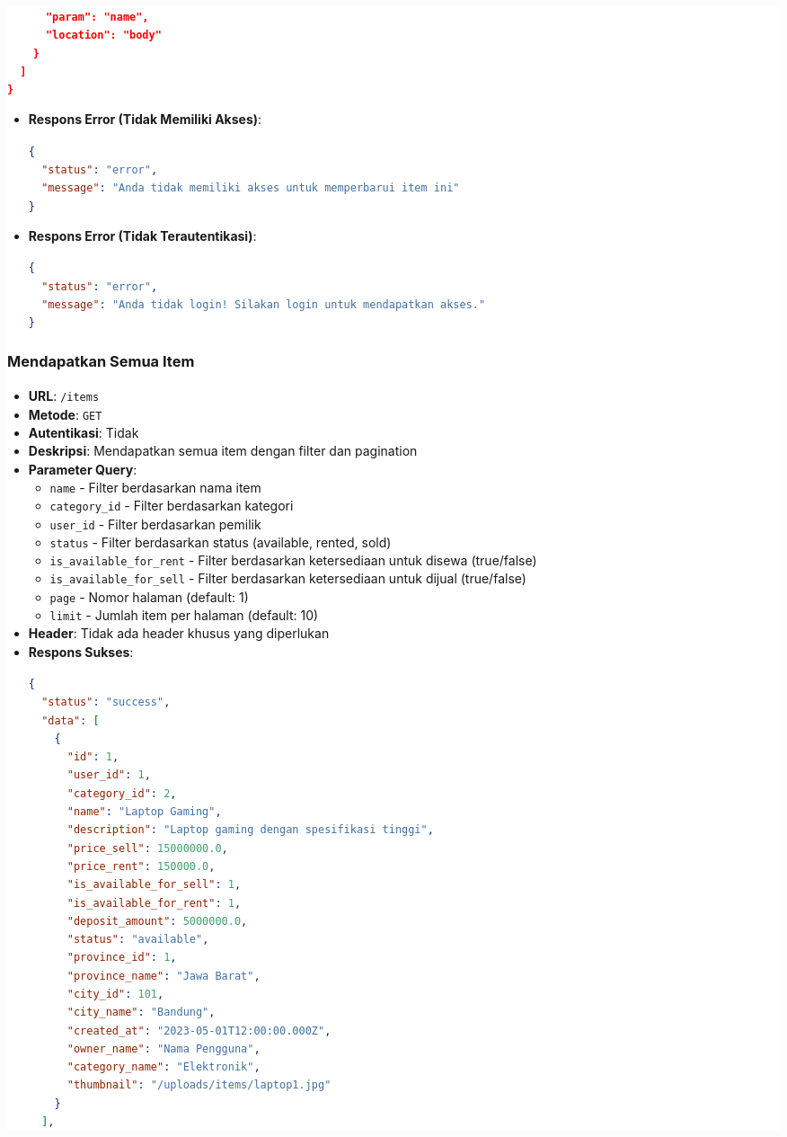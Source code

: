   ```json
        "param": "name",
        "location": "body"
      }
    ]
  }
  ```
- **Respons Error (Tidak Memiliki Akses)**:
  ```json
  {
    "status": "error",
    "message": "Anda tidak memiliki akses untuk memperbarui item ini"
  }
  ```
- **Respons Error (Tidak Terautentikasi)**:
  ```json
  {
    "status": "error",
    "message": "Anda tidak login! Silakan login untuk mendapatkan akses."
  }
  ```

### Mendapatkan Semua Item

- **URL**: `/items`
- **Metode**: `GET`
- **Autentikasi**: Tidak
- **Deskripsi**: Mendapatkan semua item dengan filter dan pagination
- **Parameter Query**:
  - `name` - Filter berdasarkan nama item
  - `category_id` - Filter berdasarkan kategori
  - `user_id` - Filter berdasarkan pemilik
  - `status` - Filter berdasarkan status (available, rented, sold)
  - `is_available_for_rent` - Filter berdasarkan ketersediaan untuk disewa (true/false)
  - `is_available_for_sell` - Filter berdasarkan ketersediaan untuk dijual (true/false)
  - `page` - Nomor halaman (default: 1)
  - `limit` - Jumlah item per halaman (default: 10)
- **Header**: Tidak ada header khusus yang diperlukan
- **Respons Sukses**:
  ```json
  {
    "status": "success",
    "data": [
      {
        "id": 1,
        "user_id": 1,
        "category_id": 2,
        "name": "Laptop Gaming",
        "description": "Laptop gaming dengan spesifikasi tinggi",
        "price_sell": 15000000.0,
        "price_rent": 150000.0,
        "is_available_for_sell": 1,
        "is_available_for_rent": 1,
        "deposit_amount": 5000000.0,
        "status": "available",
        "province_id": 1,
        "province_name": "Jawa Barat",
        "city_id": 101,
        "city_name": "Bandung",
        "created_at": "2023-05-01T12:00:00.000Z",
        "owner_name": "Nama Pengguna",
        "category_name": "Elektronik",
        "thumbnail": "/uploads/items/laptop1.jpg"
      }
    ],
  ```